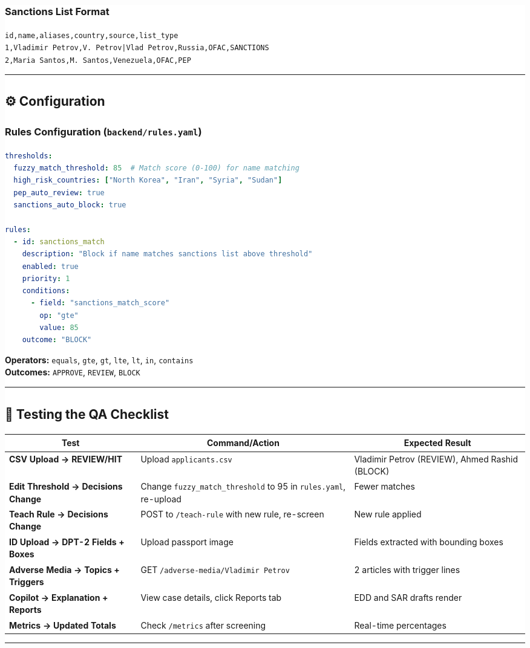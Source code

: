 ### Sanctions List Format
```csv
id,name,aliases,country,source,list_type
1,Vladimir Petrov,V. Petrov|Vlad Petrov,Russia,OFAC,SANCTIONS
2,Maria Santos,M. Santos,Venezuela,OFAC,PEP
```

---

## ⚙️ Configuration

### Rules Configuration (`backend/rules.yaml`)

```yaml
thresholds:
  fuzzy_match_threshold: 85  # Match score (0-100) for name matching
  high_risk_countries: ["North Korea", "Iran", "Syria", "Sudan"]
  pep_auto_review: true
  sanctions_auto_block: true

rules:
  - id: sanctions_match
    description: "Block if name matches sanctions list above threshold"
    enabled: true
    priority: 1
    conditions:
      - field: "sanctions_match_score"
        op: "gte"
        value: 85
    outcome: "BLOCK"
```

**Operators:** `equals`, `gte`, `gt`, `lte`, `lt`, `in`, `contains`  
**Outcomes:** `APPROVE`, `REVIEW`, `BLOCK`

---

## 🧪 Testing the QA Checklist

| Test | Command/Action | Expected Result |
|------|----------------|-----------------|
| **CSV Upload → REVIEW/HIT** | Upload `applicants.csv` | Vladimir Petrov (REVIEW), Ahmed Rashid (BLOCK) |
| **Edit Threshold → Decisions Change** | Change `fuzzy_match_threshold` to 95 in `rules.yaml`, re-upload | Fewer matches |
| **Teach Rule → Decisions Change** | POST to `/teach-rule` with new rule, re-screen | New rule applied |
| **ID Upload → DPT-2 Fields + Boxes** | Upload passport image | Fields extracted with bounding boxes |
| **Adverse Media → Topics + Triggers** | GET `/adverse-media/Vladimir Petrov` | 2 articles with trigger lines |
| **Copilot → Explanation + Reports** | View case details, click Reports tab | EDD and SAR drafts render |
| **Metrics → Updated Totals** | Check `/metrics` after screening | Real-time percentages |

---